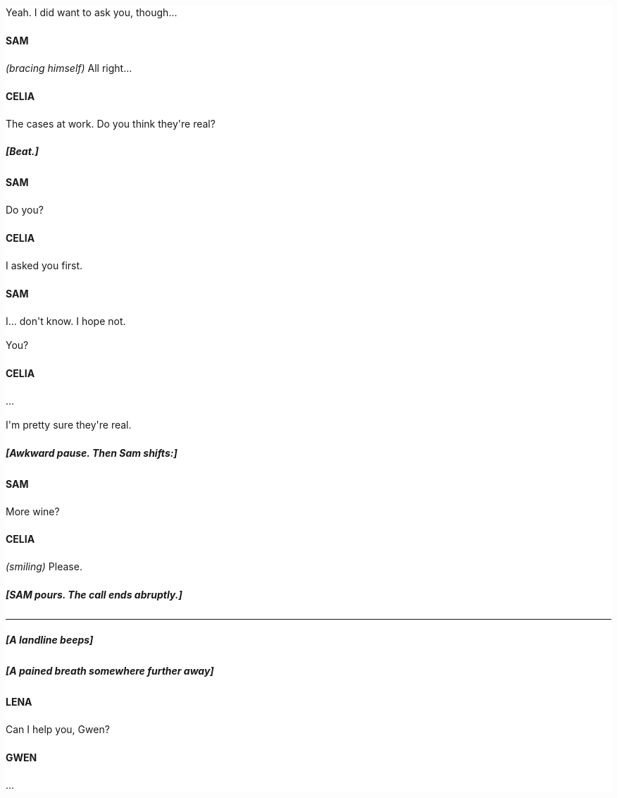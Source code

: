 Yeah. I did want to ask you, though... 

#### SAM

_(bracing himself)_ All right... 

#### CELIA

The cases at work. Do you think they're real?

##### [Beat.]

#### SAM

Do you? 

#### CELIA

I asked you first.

#### SAM

I... don't know. I hope not.

You? 

#### CELIA

...

I'm pretty sure they're real.

##### [Awkward pause. Then Sam shifts:] 

#### SAM

More wine? 

#### CELIA

_(smiling)_ Please.

##### [SAM pours. The call ends abruptly.]

------



##### [A landline beeps]

##### [A pained breath somewhere further away]

#### LENA

Can I help you, Gwen? 

#### GWEN

...
